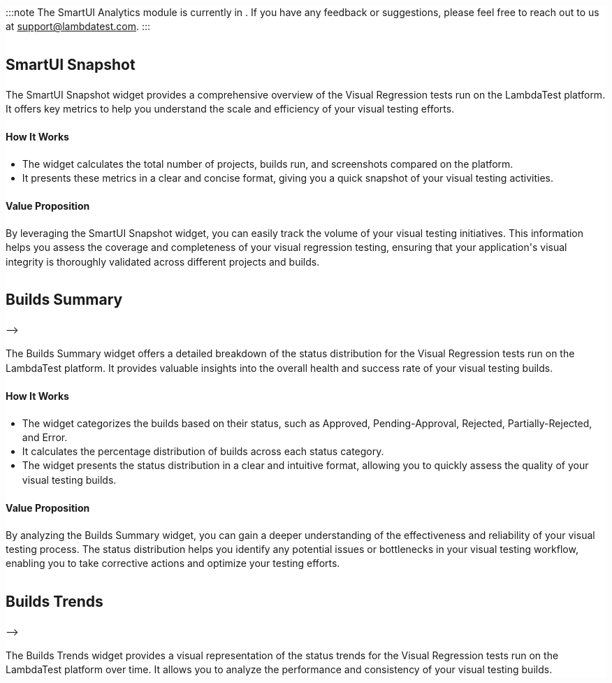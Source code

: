 :::note
The SmartUI Analytics module is currently in  <NewTag value="BETA" bgColor="#ffec02" color="#000" />. If you have any feedback or suggestions, please feel free to reach out to us at [support@lambdatest.com](mailto:support@lambdatest.com).
:::

## SmartUI Snapshot



The SmartUI Snapshot widget provides a comprehensive overview of the Visual Regression tests run on the LambdaTest platform. It offers key metrics to help you understand the scale and efficiency of your visual testing efforts.

#### How It Works
- The widget calculates the total number of projects, builds run, and screenshots compared on the platform.
- It presents these metrics in a clear and concise format, giving you a quick snapshot of your visual testing activities.

#### Value Proposition
By leveraging the SmartUI Snapshot widget, you can easily track the volume of your visual testing initiatives. This information helps you assess the coverage and completeness of your visual regression testing, ensuring that your application's visual integrity is thoroughly validated across different projects and builds.

## Builds Summary

 -->

The Builds Summary widget offers a detailed breakdown of the status distribution for the Visual Regression tests run on the LambdaTest platform. It provides valuable insights into the overall health and success rate of your visual testing builds.

#### How It Works
- The widget categorizes the builds based on their status, such as Approved, Pending-Approval, Rejected, Partially-Rejected, and Error.
- It calculates the percentage distribution of builds across each status category.
- The widget presents the status distribution in a clear and intuitive format, allowing you to quickly assess the quality of your visual testing builds.

#### Value Proposition
By analyzing the Builds Summary widget, you can gain a deeper understanding of the effectiveness and reliability of your visual testing process. The status distribution helps you identify any potential issues or bottlenecks in your visual testing workflow, enabling you to take corrective actions and optimize your testing efforts.

## Builds Trends

 -->

The Builds Trends widget provides a visual representation of the status trends for the Visual Regression tests run on the LambdaTest platform over time. It allows you to analyze the performance and consistency of your visual testing builds.
